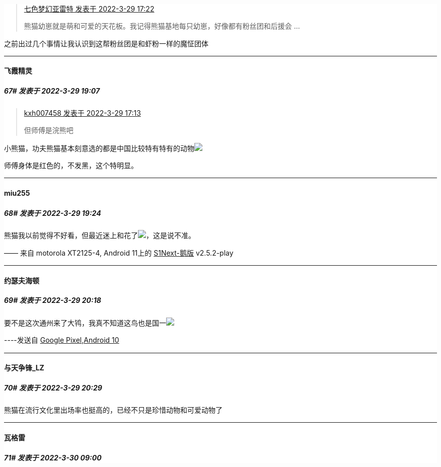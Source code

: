 <blockquote><a href="httphttps://bbs.saraba1st.com/2b/forum.php?mod=redirect&amp;goto=findpost&amp;pid=55232266&amp;ptid=2060616" target="_blank">七色梦幻亚雷特 发表于 2022-3-29 17:22</a>

熊猫幼崽就是萌和可爱的天花板。我记得熊猫基地每只幼崽，好像都有粉丝团和后援会 ...</blockquote>
之前出过几个事情让我认识到这帮粉丝团是和虾粉一样的魔怔团体



*****

####  飞霞精灵  
##### 67#       发表于 2022-3-29 19:07

<blockquote><a href="httphttps://bbs.saraba1st.com/2b/forum.php?mod=redirect&amp;goto=findpost&amp;pid=55232147&amp;ptid=2060616" target="_blank">kxh007458 发表于 2022-3-29 17:13</a>

但师傅是浣熊吧</blockquote>
小熊猫，功夫熊猫基本刻意选的都是中国比较特有特有的动物<img src="https://static.saraba1st.com/image/smiley/face2017/068.png" referrerpolicy="no-referrer">

师傅身体是红色的，不发黑，这个特明显。



*****

####  miu255  
##### 68#       发表于 2022-3-29 19:24

熊猫我以前觉得不好看，但最近迷上和花了<img src="https://static.saraba1st.com/image/smiley/face2017/068.png" referrerpolicy="no-referrer">，这是说不准。

—— 来自 motorola XT2125-4, Android 11上的 [S1Next-鹅版](https://github.com/ykrank/S1-Next/releases) v2.5.2-play



*****

####  约瑟夫海顿  
##### 69#       发表于 2022-3-29 20:18

要不是这次通州来了大鸨，我真不知道这鸟也是国一<img src="https://static.saraba1st.com/image/smiley/face2017/069.png" referrerpolicy="no-referrer">

----发送自 [Google Pixel,Android 10](http://stage1.5j4m.com/?1.37)



*****

####  与天争锋_LZ  
##### 70#       发表于 2022-3-29 20:29

熊猫在流行文化里出场率也挺高的，已经不只是珍惜动物和可爱动物了



*****

####  瓦格雷  
##### 71#       发表于 2022-3-30 09:00
